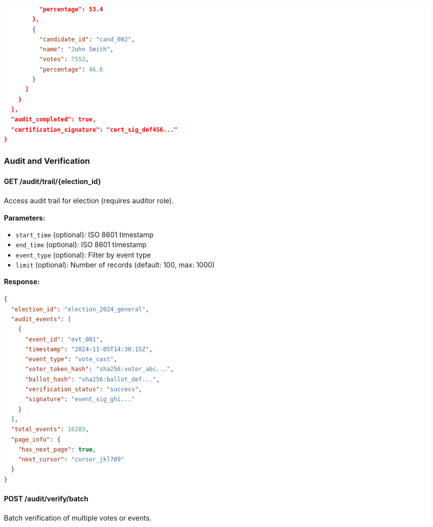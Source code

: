 ```json
          "percentage": 53.4
        },
        {
          "candidate_id": "cand_002",
          "name": "John Smith",
          "votes": 7552,
          "percentage": 46.6
        }
      ]
    }
  ],
  "audit_completed": true,
  "certification_signature": "cert_sig_def456..."
}
```

### Audit and Verification

#### GET /audit/trail/{election_id}
Access audit trail for election (requires auditor role).

**Parameters:**
- `start_time` (optional): ISO 8601 timestamp
- `end_time` (optional): ISO 8601 timestamp
- `event_type` (optional): Filter by event type
- `limit` (optional): Number of records (default: 100, max: 1000)

**Response:**
```json
{
  "election_id": "election_2024_general",
  "audit_events": [
    {
      "event_id": "evt_001",
      "timestamp": "2024-11-05T14:30:15Z",
      "event_type": "vote_cast",
      "voter_token_hash": "sha256:voter_abc...",
      "ballot_hash": "sha256:ballot_def...",
      "verification_status": "success",
      "signature": "event_sig_ghi..."
    }
  ],
  "total_events": 16203,
  "page_info": {
    "has_next_page": true,
    "next_cursor": "cursor_jkl789"
  }
}
```

#### POST /audit/verify/batch
Batch verification of multiple votes or events.
